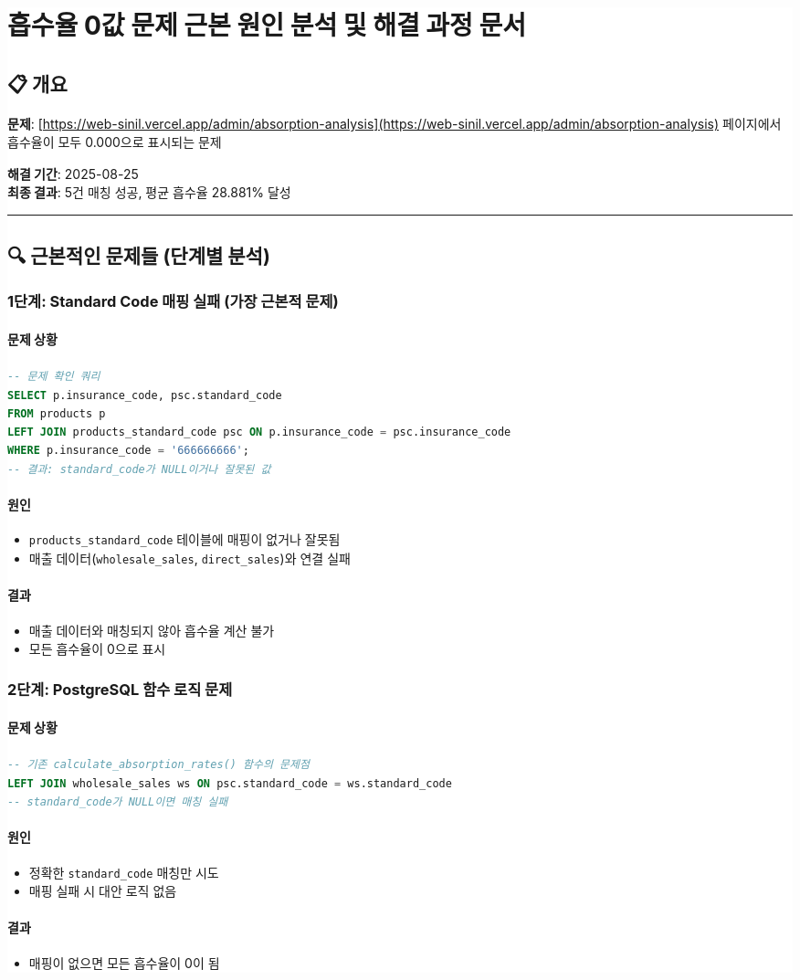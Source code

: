 # 흡수율 0값 문제 근본 원인 분석 및 해결 과정 문서

## 📋 개요

**문제**: [https://web-sinil.vercel.app/admin/absorption-analysis](https://web-sinil.vercel.app/admin/absorption-analysis) 페이지에서 흡수율이 모두 0.000으로 표시되는 문제

**해결 기간**: 2025-08-25  
**최종 결과**: 5건 매칭 성공, 평균 흡수율 28.881% 달성

---

## 🔍 근본적인 문제들 (단계별 분석)

### 1단계: **Standard Code 매핑 실패** (가장 근본적 문제)

#### 문제 상황
```sql
-- 문제 확인 쿼리
SELECT p.insurance_code, psc.standard_code 
FROM products p 
LEFT JOIN products_standard_code psc ON p.insurance_code = psc.insurance_code
WHERE p.insurance_code = '666666666';
-- 결과: standard_code가 NULL이거나 잘못된 값
```

#### 원인
- `products_standard_code` 테이블에 매핑이 없거나 잘못됨
- 매출 데이터(`wholesale_sales`, `direct_sales`)와 연결 실패

#### 결과
- 매출 데이터와 매칭되지 않아 흡수율 계산 불가
- 모든 흡수율이 0으로 표시

### 2단계: **PostgreSQL 함수 로직 문제**

#### 문제 상황
```sql
-- 기존 calculate_absorption_rates() 함수의 문제점
LEFT JOIN wholesale_sales ws ON psc.standard_code = ws.standard_code
-- standard_code가 NULL이면 매칭 실패
```

#### 원인
- 정확한 `standard_code` 매칭만 시도
- 매핑 실패 시 대안 로직 없음

#### 결과
- 매핑이 없으면 모든 흡수율이 0이 됨
